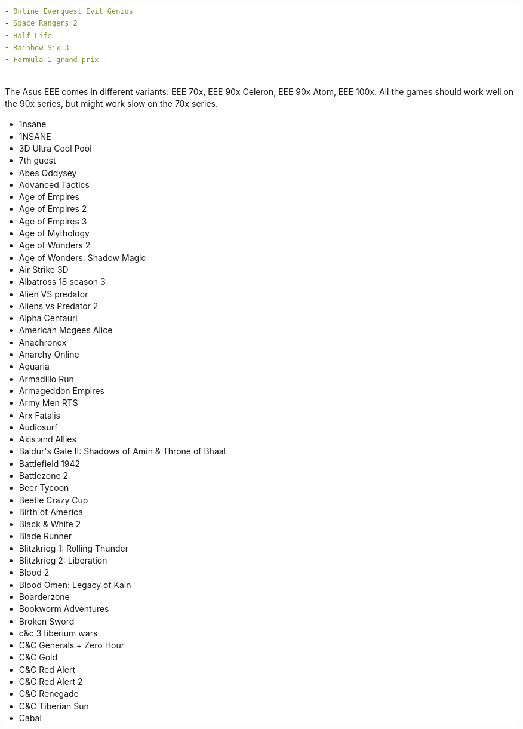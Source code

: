 ```yaml
- Online Everquest Evil Genius
- Space Rangers 2
- Half-Life
- Rainbow Six 3
- Formula 1 grand prix
---
```



The Asus EEE comes in different variants: EEE 70x, EEE 90x Celeron, EEE 90x Atom, 
EEE 100x. All the games should work well on the 90x series, but might work slow on the 70x series.

<ul>

<li>1nsane</li>
<li>1NSANE</li>
<li>3D Ultra Cool Pool</li>
<li>7th guest</li>
<li>Abes Oddysey</li>
<li>Advanced Tactics</li>
<li>Age of Empires</li>
<li>Age of Empires 2</li>
<li>Age of Empires 3</li>
<li>Age of Mythology</li>
<li>Age of Wonders 2</li>
<li>Age of Wonders: Shadow Magic</li>
<li>Air Strike 3D</li>
<li>Albatross 18 season 3</li>
<li>Alien VS predator</li>
<li>Aliens vs Predator 2</li>
<li>Alpha Centauri</li>
<li>American Mcgees Alice</li>
<li>Anachronox</li>
<li>Anarchy Online</li>
<li>Aquaria</li>
<li>Armadillo Run</li>
<li>Armageddon Empires</li>
<li>Army Men RTS</li>
<li>Arx Fatalis</li>
<li>Audiosurf</li>
<li>Axis and Allies</li>
<li>Baldur's Gate II: Shadows of Amin & Throne of Bhaal</li>
<li>Battlefield 1942</li>
<li>Battlezone 2</li>
<li>Beer Tycoon</li>
<li>Beetle Crazy Cup</li>
<li>Birth of America</li>
<li>Black & White 2</li>
<li>Blade Runner</li>
<li>Blitzkrieg 1: Rolling Thunder</li>
<li>Blitzkrieg 2: Liberation</li>
<li>Blood 2</li>
<li>Blood Omen: Legacy of Kain</li>
<li>Boarderzone</li>
<li>Bookworm Adventures</li>
<li>Broken Sword</li>
<li>c&c 3 tiberium wars</li>
<li>C&C Generals + Zero Hour</li>
<li>C&C Gold</li>
<li>C&C Red Alert</li>
<li>C&C Red Alert 2</li>
<li>C&C Renegade</li>
<li>C&C Tiberian Sun</li>
<li>Cabal</li>